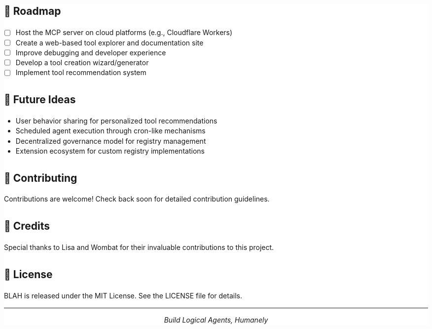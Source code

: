 ## 🚧 Roadmap

- [ ] Host the MCP server on cloud platforms (e.g., Cloudflare Workers)
- [ ] Create a web-based tool explorer and documentation site
- [ ] Improve debugging and developer experience
- [ ] Develop a tool creation wizard/generator
- [ ] Implement tool recommendation system

## 🧠 Future Ideas

- User behavior sharing for personalized tool recommendations
- Scheduled agent execution through cron-like mechanisms
- Decentralized governance model for registry management
- Extension ecosystem for custom registry implementations

## 🤝 Contributing

Contributions are welcome! Check back soon for detailed contribution guidelines.

## 👏 Credits

Special thanks to Lisa and Wombat for their invaluable contributions to this project.

## 📄 License

BLAH is released under the MIT License. See the LICENSE file for details.

---

<div align="center">
  <em>Build Logical Agents, Humanely</em>
</div>
